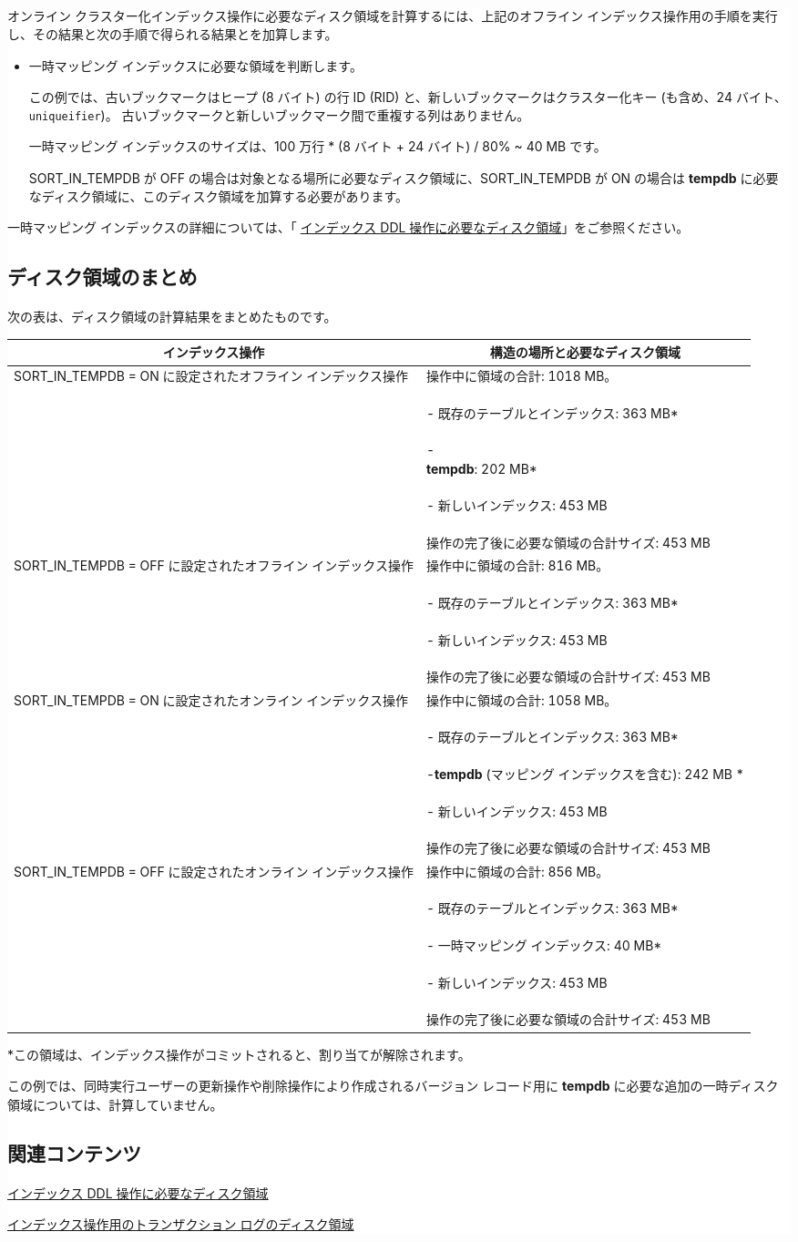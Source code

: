  オンライン クラスター化インデックス操作に必要なディスク領域を計算するには、上記のオフライン インデックス操作用の手順を実行し、その結果と次の手順で得られる結果とを加算します。  
  
-   一時マッピング インデックスに必要な領域を判断します。  
  
     この例では、古いブックマークはヒープ (8 バイト) の行 ID (RID) と、新しいブックマークはクラスター化キー (も含め、24 バイト、 `uniqueifier`)。 古いブックマークと新しいブックマーク間で重複する列はありません。  
  
     一時マッピング インデックスのサイズは、100 万行 * (8 バイト + 24 バイト) / 80% ~ 40 MB です。  
  
     SORT_IN_TEMPDB が OFF の場合は対象となる場所に必要なディスク領域に、SORT_IN_TEMPDB が ON の場合は **tempdb** に必要なディスク領域に、このディスク領域を加算する必要があります。  
  
 一時マッピング インデックスの詳細については、「 [インデックス DDL 操作に必要なディスク領域](disk-space-requirements-for-index-ddl-operations.md)」をご参照ください。  
  
## <a name="disk-space-summary"></a>ディスク領域のまとめ  
 次の表は、ディスク領域の計算結果をまとめたものです。  
  
|インデックス操作|構造の場所と必要なディスク領域|  
|---------------------|---------------------------------------------------------------------------|  
|SORT_IN_TEMPDB = ON に設定されたオフライン インデックス操作|操作中に領域の合計: 1018 MB。<br /><br /> - 既存のテーブルとインデックス: 363 MB\*<br /><br /> -<br />                    **tempdb**: 202 MB*<br /><br /> - 新しいインデックス: 453 MB<br /><br /> 操作の完了後に必要な領域の合計サイズ: 453 MB|  
|SORT_IN_TEMPDB = OFF に設定されたオフライン インデックス操作|操作中に領域の合計: 816 MB。<br /><br /> - 既存のテーブルとインデックス: 363 MB*<br /><br /> - 新しいインデックス: 453 MB<br /><br /> 操作の完了後に必要な領域の合計サイズ: 453 MB|  
|SORT_IN_TEMPDB = ON に設定されたオンライン インデックス操作|操作中に領域の合計: 1058 MB。<br /><br /> - 既存のテーブルとインデックス: 363 MB\*<br /><br /> -**tempdb** (マッピング インデックスを含む): 242 MB *<br /><br /> - 新しいインデックス: 453 MB<br /><br /> 操作の完了後に必要な領域の合計サイズ: 453 MB|  
|SORT_IN_TEMPDB = OFF に設定されたオンライン インデックス操作|操作中に領域の合計: 856 MB。<br /><br /> - 既存のテーブルとインデックス: 363 MB*<br /><br /> - 一時マッピング インデックス: 40 MB\*<br /><br /> - 新しいインデックス: 453 MB<br /><br /> 操作の完了後に必要な領域の合計サイズ: 453 MB|  
  
 *この領域は、インデックス操作がコミットされると、割り当てが解除されます。  
  
 この例では、同時実行ユーザーの更新操作や削除操作により作成されるバージョン レコード用に **tempdb** に必要な追加の一時ディスク領域については、計算していません。  
  
## <a name="related-content"></a>関連コンテンツ  
 [インデックス DDL 操作に必要なディスク領域](disk-space-requirements-for-index-ddl-operations.md)  
  
 [インデックス操作用のトランザクション ログのディスク領域](transaction-log-disk-space-for-index-operations.md)  
  
  